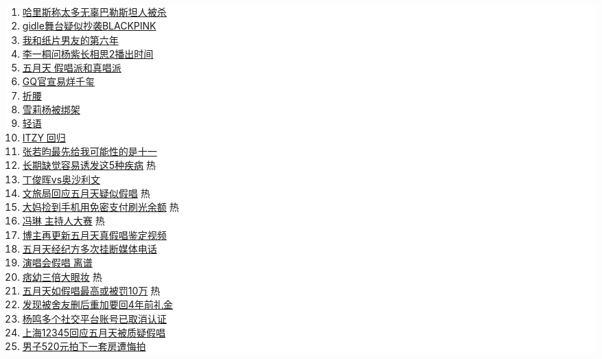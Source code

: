 1. [哈里斯称太多无辜巴勒斯坦人被杀](https://s.weibo.com//weibo?q=%23%E5%93%88%E9%87%8C%E6%96%AF%E7%A7%B0%E5%A4%AA%E5%A4%9A%E6%97%A0%E8%BE%9C%E5%B7%B4%E5%8B%92%E6%96%AF%E5%9D%A6%E4%BA%BA%E8%A2%AB%E6%9D%80%23&t=31&band_rank=38&Refer=top)
1. [gidle舞台疑似抄袭BLACKPINK](https://s.weibo.com//weibo?q=gidle%E8%88%9E%E5%8F%B0%E7%96%91%E4%BC%BC%E6%8A%84%E8%A2%ADBLACKPINK&t=31&band_rank=39&Refer=top)
1. [我和纸片男友的第六年](https://s.weibo.com//weibo?q=%23%E6%88%91%E5%92%8C%E7%BA%B8%E7%89%87%E7%94%B7%E5%8F%8B%E7%9A%84%E7%AC%AC%E5%85%AD%E5%B9%B4%23&t=31&band_rank=40&Refer=top)
1. [李一桐问杨紫长相思2播出时间](https://s.weibo.com//weibo?q=%23%E6%9D%8E%E4%B8%80%E6%A1%90%E9%97%AE%E6%9D%A8%E7%B4%AB%E9%95%BF%E7%9B%B8%E6%80%9D2%E6%92%AD%E5%87%BA%E6%97%B6%E9%97%B4%23&t=31&band_rank=43&Refer=top)
1. [五月天 假唱派和真唱派](https://s.weibo.com//weibo?q=%E4%BA%94%E6%9C%88%E5%A4%A9%20%E5%81%87%E5%94%B1%E6%B4%BE%E5%92%8C%E7%9C%9F%E5%94%B1%E6%B4%BE&t=31&band_rank=44&Refer=top)
1. [GQ官宣易烊千玺](https://s.weibo.com//weibo?q=%23GQ%E5%AE%98%E5%AE%A3%E6%98%93%E7%83%8A%E5%8D%83%E7%8E%BA%23&t=31&band_rank=45&Refer=top)
1. [折腰](https://s.weibo.com//weibo?q=%E6%8A%98%E8%85%B0&t=31&band_rank=46&Refer=top)
1. [雪莉杨被绑架](https://s.weibo.com//weibo?q=%23%E9%9B%AA%E8%8E%89%E6%9D%A8%E8%A2%AB%E7%BB%91%E6%9E%B6%23&t=31&band_rank=47&Refer=top)
1. [轻语](https://s.weibo.com//weibo?q=%E8%BD%BB%E8%AF%AD&t=31&band_rank=48&Refer=top)
1. [ITZY 回归](https://s.weibo.com//weibo?q=ITZY%20%E5%9B%9E%E5%BD%92&t=31&band_rank=49&Refer=top)
1. [张若昀最先给我可能性的是十一](https://s.weibo.com//weibo?q=%23%E5%BC%A0%E8%8B%A5%E6%98%80%E6%9C%80%E5%85%88%E7%BB%99%E6%88%91%E5%8F%AF%E8%83%BD%E6%80%A7%E7%9A%84%E6%98%AF%E5%8D%81%E4%B8%80%23&t=31&band_rank=50&Refer=top)
1. [长期缺觉容易诱发这5种疾病](https://s.weibo.com//weibo?q=%23%E9%95%BF%E6%9C%9F%E7%BC%BA%E8%A7%89%E5%AE%B9%E6%98%93%E8%AF%B1%E5%8F%91%E8%BF%995%E7%A7%8D%E7%96%BE%E7%97%85%23&t=31&band_rank=5&Refer=top)
   热
1. [丁俊晖vs奥沙利文](https://s.weibo.com//weibo?q=%23%E4%B8%81%E4%BF%8A%E6%99%96vs%E5%A5%A5%E6%B2%99%E5%88%A9%E6%96%87%23&t=31&band_rank=7&Refer=top)
1. [文旅局回应五月天疑似假唱](https://s.weibo.com//weibo?q=%23%E6%96%87%E6%97%85%E5%B1%80%E5%9B%9E%E5%BA%94%E4%BA%94%E6%9C%88%E5%A4%A9%E7%96%91%E4%BC%BC%E5%81%87%E5%94%B1%23&t=31&band_rank=8&Refer=top)
   热
1. [大妈捡到手机用免密支付刷光余额](https://s.weibo.com//weibo?q=%23%E5%A4%A7%E5%A6%88%E6%8D%A1%E5%88%B0%E6%89%8B%E6%9C%BA%E7%94%A8%E5%85%8D%E5%AF%86%E6%94%AF%E4%BB%98%E5%88%B7%E5%85%89%E4%BD%99%E9%A2%9D%23&t=31&band_rank=9&Refer=top)
   热
1. [冯琳 主持人大赛](https://s.weibo.com//weibo?q=%E5%86%AF%E7%90%B3%20%E4%B8%BB%E6%8C%81%E4%BA%BA%E5%A4%A7%E8%B5%9B&t=31&band_rank=10&Refer=top)
   热
1. [博主再更新五月天真假唱鉴定视频](https://s.weibo.com//weibo?q=%23%E5%8D%9A%E4%B8%BB%E5%86%8D%E6%9B%B4%E6%96%B0%E4%BA%94%E6%9C%88%E5%A4%A9%E7%9C%9F%E5%81%87%E5%94%B1%E9%89%B4%E5%AE%9A%E8%A7%86%E9%A2%91%23&t=31&band_rank=11&Refer=top)
1. [五月天经纪方多次挂断媒体电话](https://s.weibo.com//weibo?q=%23%E4%BA%94%E6%9C%88%E5%A4%A9%E7%BB%8F%E7%BA%AA%E6%96%B9%E5%A4%9A%E6%AC%A1%E6%8C%82%E6%96%AD%E5%AA%92%E4%BD%93%E7%94%B5%E8%AF%9D%23&t=31&band_rank=12&Refer=top)
1. [演唱会假唱 离谱](https://s.weibo.com//weibo?q=%E6%BC%94%E5%94%B1%E4%BC%9A%E5%81%87%E5%94%B1%20%E7%A6%BB%E8%B0%B1&t=31&band_rank=14&Refer=top)
1. [痞幼三倍大眼妆](https://s.weibo.com//weibo?q=%E7%97%9E%E5%B9%BC%E4%B8%89%E5%80%8D%E5%A4%A7%E7%9C%BC%E5%A6%86&t=31&band_rank=15&Refer=top)
   热
1. [五月天如假唱最高或被罚10万](https://s.weibo.com//weibo?q=%23%E4%BA%94%E6%9C%88%E5%A4%A9%E5%A6%82%E5%81%87%E5%94%B1%E6%9C%80%E9%AB%98%E6%88%96%E8%A2%AB%E7%BD%9A10%E4%B8%87%23&t=31&band_rank=17&Refer=top)
   热
1. [发现被舍友删后重加要回4年前礼金](https://s.weibo.com//weibo?q=%23%E5%8F%91%E7%8E%B0%E8%A2%AB%E8%88%8D%E5%8F%8B%E5%88%A0%E5%90%8E%E9%87%8D%E5%8A%A0%E8%A6%81%E5%9B%9E4%E5%B9%B4%E5%89%8D%E7%A4%BC%E9%87%91%23&t=31&band_rank=19&Refer=top)
1. [杨鸣多个社交平台账号已取消认证](https://s.weibo.com//weibo?q=%23%E6%9D%A8%E9%B8%A3%E5%A4%9A%E4%B8%AA%E7%A4%BE%E4%BA%A4%E5%B9%B3%E5%8F%B0%E8%B4%A6%E5%8F%B7%E5%B7%B2%E5%8F%96%E6%B6%88%E8%AE%A4%E8%AF%81%23&t=31&band_rank=20&Refer=top)
1. [上海12345回应五月天被质疑假唱](https://s.weibo.com//weibo?q=%23%E4%B8%8A%E6%B5%B712345%E5%9B%9E%E5%BA%94%E4%BA%94%E6%9C%88%E5%A4%A9%E8%A2%AB%E8%B4%A8%E7%96%91%E5%81%87%E5%94%B1%23&t=31&band_rank=22&Refer=top)
1. [男子520元拍下一套房遭悔拍](https://s.weibo.com//weibo?q=%23%E7%94%B7%E5%AD%90520%E5%85%83%E6%8B%8D%E4%B8%8B%E4%B8%80%E5%A5%97%E6%88%BF%E9%81%AD%E6%82%94%E6%8B%8D%23&t=31&band_rank=23&Refer=top)